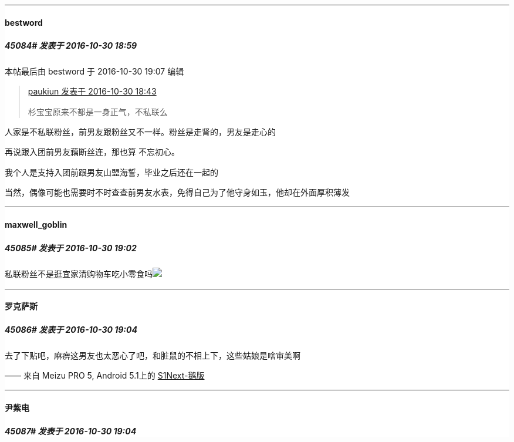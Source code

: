 -----

####  bestword  
##### 45084#       发表于 2016-10-30 18:59



 本帖最后由 bestword 于 2016-10-30 19:07 编辑 
<blockquote><a href="httphttps://bbs.saraba1st.com/2b/forum.php?mod=redirect&amp;goto=findpost&amp;pid=34018164&amp;ptid=1105387" target="_blank">paukiun 发表于 2016-10-30 18:43</a>

杉宝宝原来不都是一身正气，不私联么</blockquote>

人家是不私联粉丝，前男友跟粉丝又不一样。粉丝是走肾的，男友是走心的


再说跟入团前男友藕断丝连，那也算 不忘初心。


我个人是支持入团前跟男友山盟海誓，毕业之后还在一起的


当然，偶像可能也需要时不时查查前男友水表，免得自己为了他守身如玉，他却在外面厚积薄发







-----

####  maxwell_goblin  
##### 45085#       发表于 2016-10-30 19:02




私联粉丝不是逛宜家清购物车吃小零食吗<img src="https://static.saraba1st.com/image/smiley/face/26.gif" referrerpolicy="no-referrer">







-----

####  罗克萨斯  
##### 45086#       发表于 2016-10-30 19:04




去了下贴吧，麻痹这男友也太恶心了吧，和脏鼠的不相上下，这些姑娘是啥审美啊

—— 来自 Meizu PRO 5, Android 5.1上的 [S1Next-鹅版](https://github.com/ykrank/S1-Next/releases)







-----

####  尹紫电  
##### 45087#       发表于 2016-10-30 19:04
